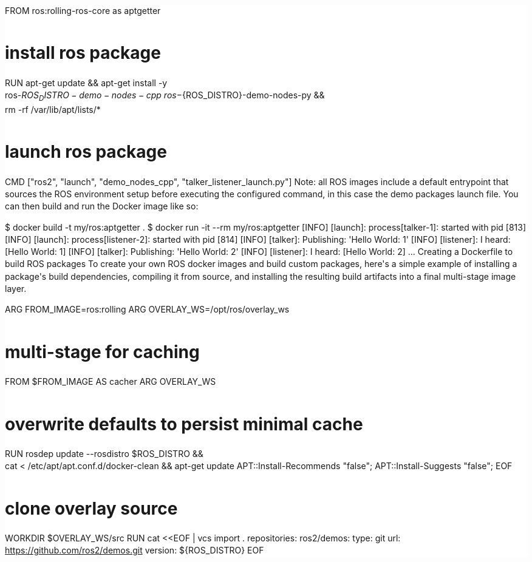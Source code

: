 FROM ros:rolling-ros-core as aptgetter

# install ros package
RUN apt-get update && apt-get install -y \
      ros-${ROS_DISTRO}-demo-nodes-cpp \
      ros-${ROS_DISTRO}-demo-nodes-py && \
    rm -rf /var/lib/apt/lists/*

# launch ros package
CMD ["ros2", "launch", "demo_nodes_cpp", "talker_listener_launch.py"]
Note: all ROS images include a default entrypoint that sources the ROS environment setup before executing the configured command, in this case the demo packages launch file. You can then build and run the Docker image like so:

$ docker build -t my/ros:aptgetter .
$ docker run -it --rm my/ros:aptgetter
[INFO] [launch]: process[talker-1]: started with pid [813]
[INFO] [launch]: process[listener-2]: started with pid [814]
[INFO] [talker]: Publishing: 'Hello World: 1'
[INFO] [listener]: I heard: [Hello World: 1]
[INFO] [talker]: Publishing: 'Hello World: 2'
[INFO] [listener]: I heard: [Hello World: 2]
...
Creating a Dockerfile to build ROS packages
To create your own ROS docker images and build custom packages, here's a simple example of installing a package's build dependencies, compiling it from source, and installing the resulting build artifacts into a final multi-stage image layer.

ARG FROM_IMAGE=ros:rolling
ARG OVERLAY_WS=/opt/ros/overlay_ws

# multi-stage for caching
FROM $FROM_IMAGE AS cacher
ARG OVERLAY_WS

# overwrite defaults to persist minimal cache
RUN rosdep update --rosdistro $ROS_DISTRO && \
    cat <<EOF > /etc/apt/apt.conf.d/docker-clean && apt-get update
APT::Install-Recommends "false";
APT::Install-Suggests "false";
EOF

# clone overlay source
WORKDIR $OVERLAY_WS/src
RUN cat <<EOF | vcs import .
repositories:
  ros2/demos:
    type: git
    url: https://github.com/ros2/demos.git
    version: ${ROS_DISTRO}
EOF
